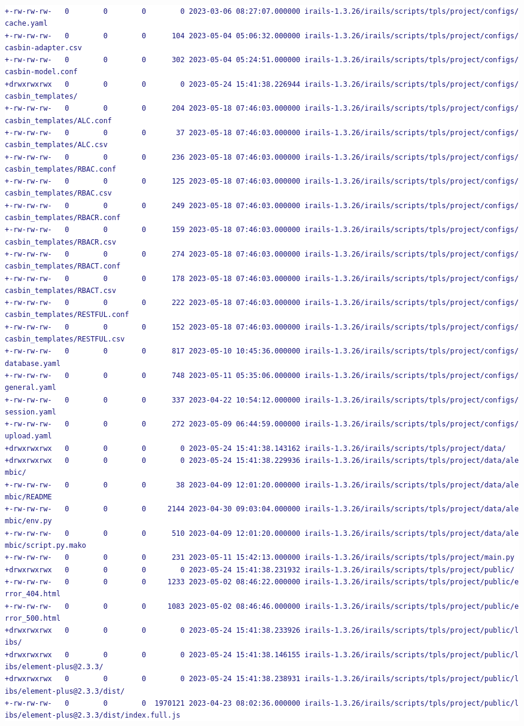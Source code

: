 ```diff
+-rw-rw-rw-   0        0        0        0 2023-03-06 08:27:07.000000 irails-1.3.26/irails/scripts/tpls/project/configs/cache.yaml
+-rw-rw-rw-   0        0        0      104 2023-05-04 05:06:32.000000 irails-1.3.26/irails/scripts/tpls/project/configs/casbin-adapter.csv
+-rw-rw-rw-   0        0        0      302 2023-05-04 05:24:51.000000 irails-1.3.26/irails/scripts/tpls/project/configs/casbin-model.conf
+drwxrwxrwx   0        0        0        0 2023-05-24 15:41:38.226944 irails-1.3.26/irails/scripts/tpls/project/configs/casbin_templates/
+-rw-rw-rw-   0        0        0      204 2023-05-18 07:46:03.000000 irails-1.3.26/irails/scripts/tpls/project/configs/casbin_templates/ALC.conf
+-rw-rw-rw-   0        0        0       37 2023-05-18 07:46:03.000000 irails-1.3.26/irails/scripts/tpls/project/configs/casbin_templates/ALC.csv
+-rw-rw-rw-   0        0        0      236 2023-05-18 07:46:03.000000 irails-1.3.26/irails/scripts/tpls/project/configs/casbin_templates/RBAC.conf
+-rw-rw-rw-   0        0        0      125 2023-05-18 07:46:03.000000 irails-1.3.26/irails/scripts/tpls/project/configs/casbin_templates/RBAC.csv
+-rw-rw-rw-   0        0        0      249 2023-05-18 07:46:03.000000 irails-1.3.26/irails/scripts/tpls/project/configs/casbin_templates/RBACR.conf
+-rw-rw-rw-   0        0        0      159 2023-05-18 07:46:03.000000 irails-1.3.26/irails/scripts/tpls/project/configs/casbin_templates/RBACR.csv
+-rw-rw-rw-   0        0        0      274 2023-05-18 07:46:03.000000 irails-1.3.26/irails/scripts/tpls/project/configs/casbin_templates/RBACT.conf
+-rw-rw-rw-   0        0        0      178 2023-05-18 07:46:03.000000 irails-1.3.26/irails/scripts/tpls/project/configs/casbin_templates/RBACT.csv
+-rw-rw-rw-   0        0        0      222 2023-05-18 07:46:03.000000 irails-1.3.26/irails/scripts/tpls/project/configs/casbin_templates/RESTFUL.conf
+-rw-rw-rw-   0        0        0      152 2023-05-18 07:46:03.000000 irails-1.3.26/irails/scripts/tpls/project/configs/casbin_templates/RESTFUL.csv
+-rw-rw-rw-   0        0        0      817 2023-05-10 10:45:36.000000 irails-1.3.26/irails/scripts/tpls/project/configs/database.yaml
+-rw-rw-rw-   0        0        0      748 2023-05-11 05:35:06.000000 irails-1.3.26/irails/scripts/tpls/project/configs/general.yaml
+-rw-rw-rw-   0        0        0      337 2023-04-22 10:54:12.000000 irails-1.3.26/irails/scripts/tpls/project/configs/session.yaml
+-rw-rw-rw-   0        0        0      272 2023-05-09 06:44:59.000000 irails-1.3.26/irails/scripts/tpls/project/configs/upload.yaml
+drwxrwxrwx   0        0        0        0 2023-05-24 15:41:38.143162 irails-1.3.26/irails/scripts/tpls/project/data/
+drwxrwxrwx   0        0        0        0 2023-05-24 15:41:38.229936 irails-1.3.26/irails/scripts/tpls/project/data/alembic/
+-rw-rw-rw-   0        0        0       38 2023-04-09 12:01:20.000000 irails-1.3.26/irails/scripts/tpls/project/data/alembic/README
+-rw-rw-rw-   0        0        0     2144 2023-04-30 09:03:04.000000 irails-1.3.26/irails/scripts/tpls/project/data/alembic/env.py
+-rw-rw-rw-   0        0        0      510 2023-04-09 12:01:20.000000 irails-1.3.26/irails/scripts/tpls/project/data/alembic/script.py.mako
+-rw-rw-rw-   0        0        0      231 2023-05-11 15:42:13.000000 irails-1.3.26/irails/scripts/tpls/project/main.py
+drwxrwxrwx   0        0        0        0 2023-05-24 15:41:38.231932 irails-1.3.26/irails/scripts/tpls/project/public/
+-rw-rw-rw-   0        0        0     1233 2023-05-02 08:46:22.000000 irails-1.3.26/irails/scripts/tpls/project/public/error_404.html
+-rw-rw-rw-   0        0        0     1083 2023-05-02 08:46:46.000000 irails-1.3.26/irails/scripts/tpls/project/public/error_500.html
+drwxrwxrwx   0        0        0        0 2023-05-24 15:41:38.233926 irails-1.3.26/irails/scripts/tpls/project/public/libs/
+drwxrwxrwx   0        0        0        0 2023-05-24 15:41:38.146155 irails-1.3.26/irails/scripts/tpls/project/public/libs/element-plus@2.3.3/
+drwxrwxrwx   0        0        0        0 2023-05-24 15:41:38.238931 irails-1.3.26/irails/scripts/tpls/project/public/libs/element-plus@2.3.3/dist/
+-rw-rw-rw-   0        0        0  1970121 2023-04-23 08:02:36.000000 irails-1.3.26/irails/scripts/tpls/project/public/libs/element-plus@2.3.3/dist/index.full.js
```